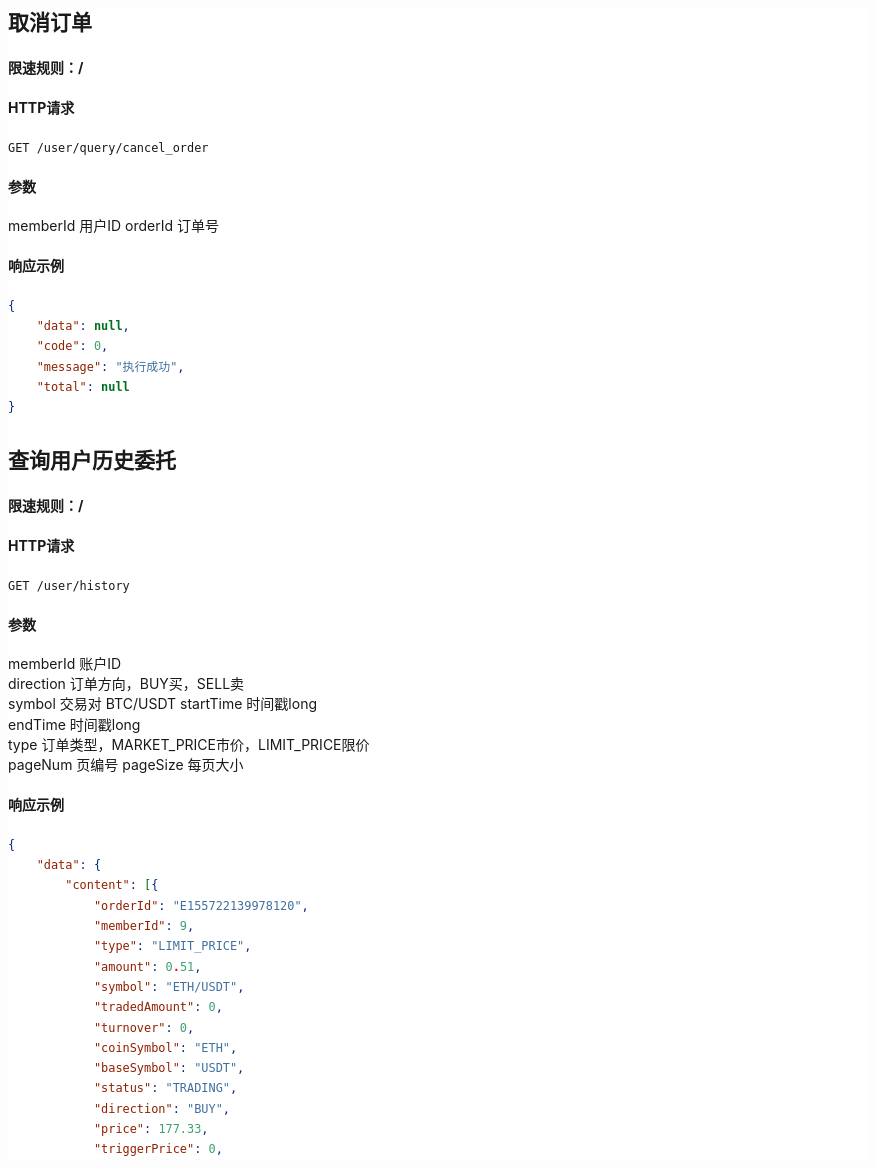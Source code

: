 
## 取消订单
#### 限速规则：/
#### HTTP请求

``` vbscript
GET /user/query/cancel_order
```

#### 参数
memberId		用户ID
orderId		订单号

#### 响应示例

``` json
{
	"data": null,
	"code": 0,
	"message": "执行成功",
	"total": null
}
```






## 查询用户历史委托
#### 限速规则：/
#### HTTP请求

``` vbscript
GET /user/history
```

#### 参数
memberId		账户ID  
direction			订单方向，BUY买，SELL卖  
symbol			交易对 BTC/USDT
startTime		时间戳long  
endTime			时间戳long  
type				订单类型，MARKET_PRICE市价，LIMIT_PRICE限价  
pageNum			页编号
pageSize			每页大小

#### 响应示例

``` json
{
	"data": {
		"content": [{
			"orderId": "E155722139978120",
			"memberId": 9,
			"type": "LIMIT_PRICE",
			"amount": 0.51,
			"symbol": "ETH/USDT",
			"tradedAmount": 0,
			"turnover": 0,
			"coinSymbol": "ETH",
			"baseSymbol": "USDT",
			"status": "TRADING",
			"direction": "BUY",
			"price": 177.33,
			"triggerPrice": 0,
```